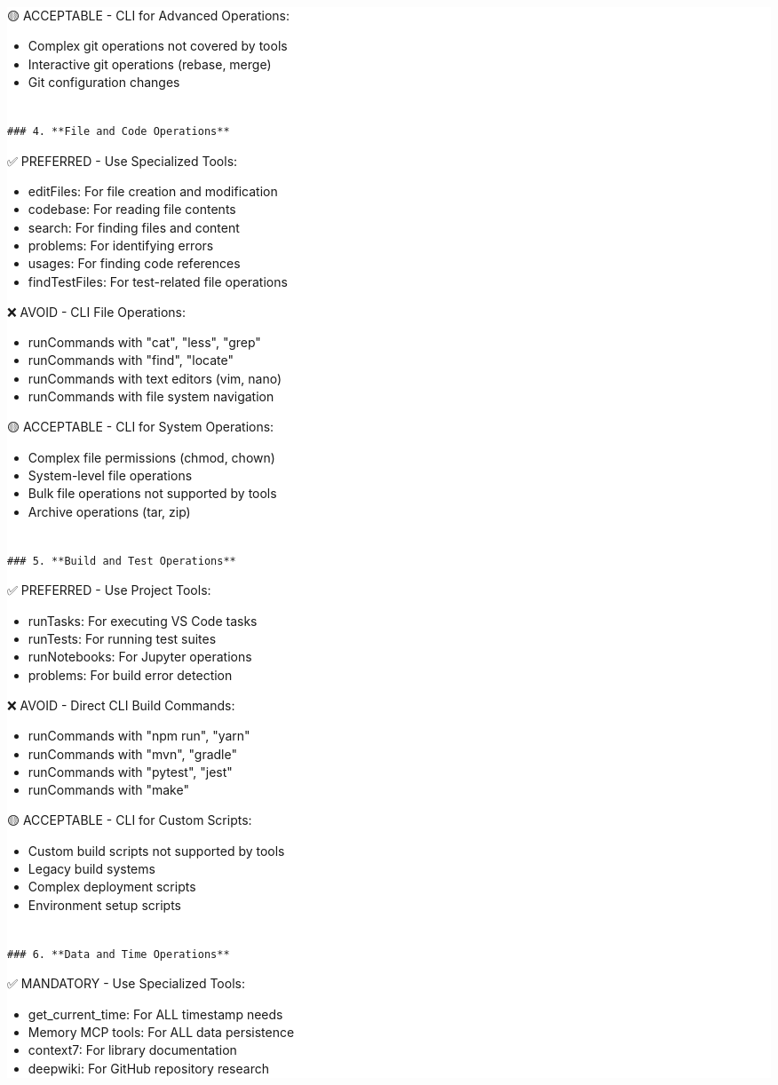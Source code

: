 🟡 ACCEPTABLE - CLI for Advanced Operations:
- Complex git operations not covered by tools
- Interactive git operations (rebase, merge)
- Git configuration changes
```

### 4. **File and Code Operations**
```
✅ PREFERRED - Use Specialized Tools:
- editFiles: For file creation and modification
- codebase: For reading file contents
- search: For finding files and content
- problems: For identifying errors
- usages: For finding code references
- findTestFiles: For test-related file operations

❌ AVOID - CLI File Operations:
- runCommands with "cat", "less", "grep"
- runCommands with "find", "locate"
- runCommands with text editors (vim, nano)
- runCommands with file system navigation

🟡 ACCEPTABLE - CLI for System Operations:
- Complex file permissions (chmod, chown)
- System-level file operations
- Bulk file operations not supported by tools
- Archive operations (tar, zip)
```

### 5. **Build and Test Operations**
```
✅ PREFERRED - Use Project Tools:
- runTasks: For executing VS Code tasks
- runTests: For running test suites
- runNotebooks: For Jupyter operations
- problems: For build error detection

❌ AVOID - Direct CLI Build Commands:
- runCommands with "npm run", "yarn"
- runCommands with "mvn", "gradle"
- runCommands with "pytest", "jest"
- runCommands with "make"

🟡 ACCEPTABLE - CLI for Custom Scripts:
- Custom build scripts not supported by tools
- Legacy build systems
- Complex deployment scripts
- Environment setup scripts
```

### 6. **Data and Time Operations**
```
✅ MANDATORY - Use Specialized Tools:
- get_current_time: For ALL timestamp needs
- Memory MCP tools: For ALL data persistence
- context7: For library documentation
- deepwiki: For GitHub repository research
